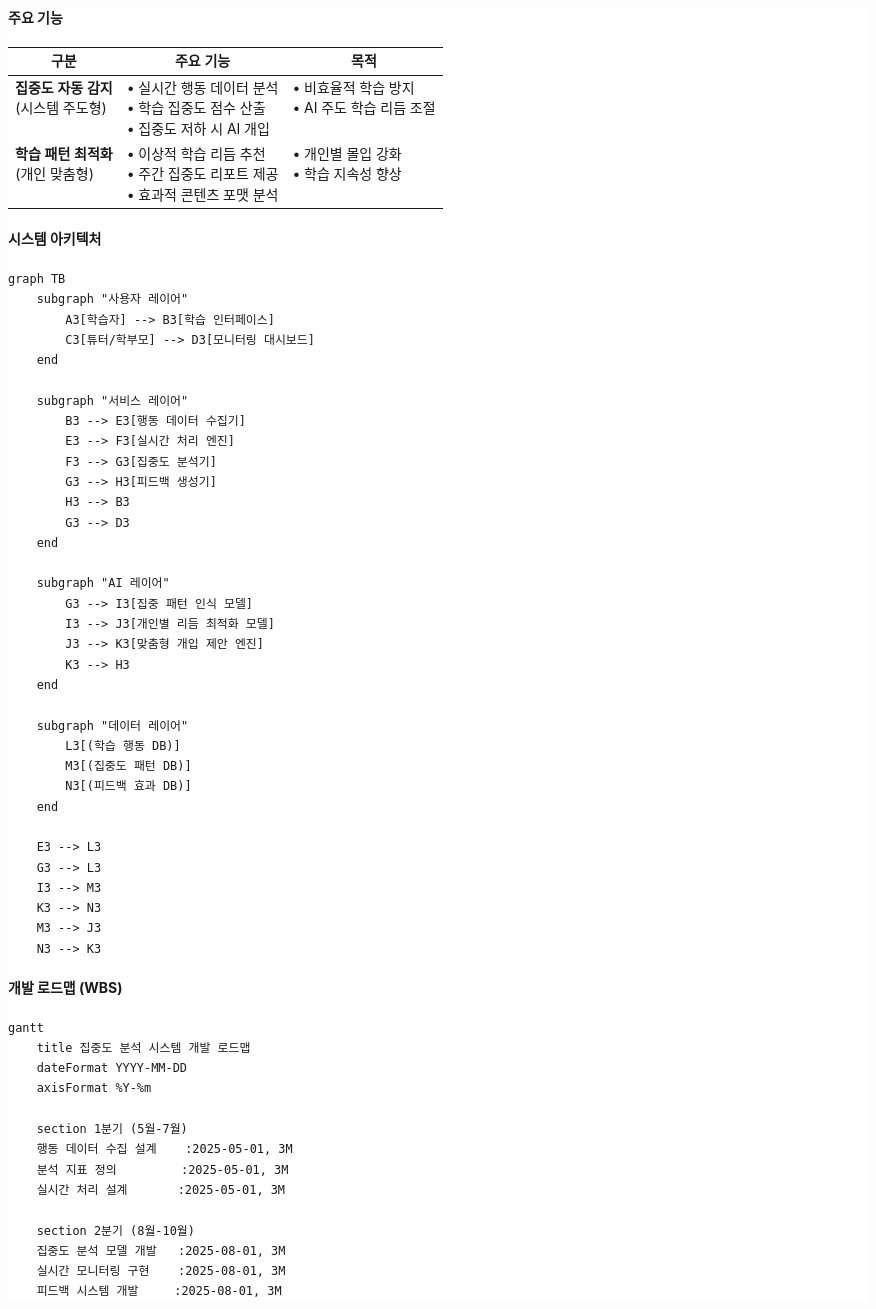 #### 주요 기능

| 구분 | 주요 기능 | 목적 |
|------|-----------|------|
| **집중도 자동 감지** <br>(시스템 주도형) | • 실시간 행동 데이터 분석<br>• 학습 집중도 점수 산출<br>• 집중도 저하 시 AI 개입 | • 비효율적 학습 방지<br>• AI 주도 학습 리듬 조절 |
| **학습 패턴 최적화** <br>(개인 맞춤형) | • 이상적 학습 리듬 추천<br>• 주간 집중도 리포트 제공<br>• 효과적 콘텐츠 포맷 분석 | • 개인별 몰입 강화<br>• 학습 지속성 향상 |

#### 시스템 아키텍처

```mermaid
graph TB
    subgraph "사용자 레이어"
        A3[학습자] --> B3[학습 인터페이스]
        C3[튜터/학부모] --> D3[모니터링 대시보드]
    end

    subgraph "서비스 레이어"
        B3 --> E3[행동 데이터 수집기]
        E3 --> F3[실시간 처리 엔진]
        F3 --> G3[집중도 분석기]
        G3 --> H3[피드백 생성기]
        H3 --> B3
        G3 --> D3
    end

    subgraph "AI 레이어"
        G3 --> I3[집중 패턴 인식 모델]
        I3 --> J3[개인별 리듬 최적화 모델]
        J3 --> K3[맞춤형 개입 제안 엔진]
        K3 --> H3
    end

    subgraph "데이터 레이어"
        L3[(학습 행동 DB)]
        M3[(집중도 패턴 DB)]
        N3[(피드백 효과 DB)]
    end

    E3 --> L3
    G3 --> L3
    I3 --> M3
    K3 --> N3
    M3 --> J3
    N3 --> K3
```

#### 개발 로드맵 (WBS)

```mermaid
gantt
    title 집중도 분석 시스템 개발 로드맵
    dateFormat YYYY-MM-DD
    axisFormat %Y-%m

    section 1분기 (5월-7월)
    행동 데이터 수집 설계    :2025-05-01, 3M
    분석 지표 정의         :2025-05-01, 3M
    실시간 처리 설계       :2025-05-01, 3M

    section 2분기 (8월-10월)
    집중도 분석 모델 개발   :2025-08-01, 3M
    실시간 모니터링 구현    :2025-08-01, 3M
    피드백 시스템 개발     :2025-08-01, 3M

```